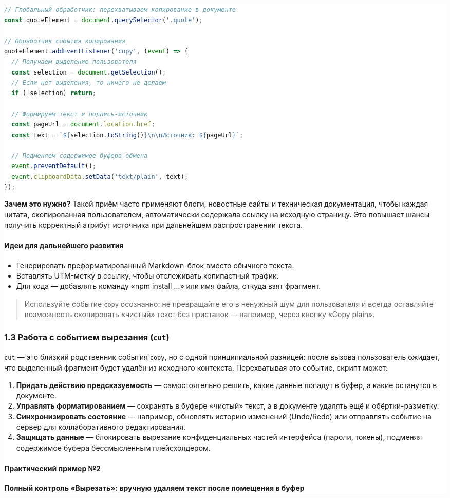 ```js
// Глобальный обработчик: перехватываем копирование в документе
const quoteElement = document.querySelector('.quote');

// Обработчик события копирования
quoteElement.addEventListener('copy', (event) => {
  // Получаем выделение пользователя
  const selection = document.getSelection();
  // Если нет выделения, то ничего не делаем
  if (!selection) return;

  // Формируем текст и подпись-источник
  const pageUrl = document.location.href;
  const text = `${selection.toString()}\n\nИсточник: ${pageUrl}`;

  // Подменяем содержимое буфера обмена
  event.preventDefault();
  event.clipboardData.setData('text/plain', text);
});
```

**Зачем это нужно?**
Такой приём часто применяют блоги, новостные сайты и техническая документация, чтобы каждая цитата, скопированная пользователем, автоматически содержала ссылку на исходную страницу. Это повышает шансы получить корректный атрибут источника при дальнейшем распространении текста.

#### Идеи для дальнейшего развития

* Генерировать преформатированный Markdown-блок вместо обычного текста.
* Вставлять UTM-метку в ссылку, чтобы отслеживать копипастный трафик.
* Для кода — добавлять команду «npm install …» или имя файла, откуда взят фрагмент.

> Используйте событие `copy` осознанно: не превращайте его в ненужный шум для пользователя и всегда оставляйте возможность скопировать «чистый» текст без приставок — например, через кнопку «Copy plain».

### 1.3 Работа с событием вырезания (`cut`)
`cut` — это близкий родственник события `copy`, но с одной принципиальной разницей: после вызова пользователь ожидает, что выделенный фрагмент будет удалён из исходного контекста. Перехватывая это событие, скрипт может:

1. **Придать действию предсказуемость** — самостоятельно решить, какие данные попадут в буфер, а какие останутся в документе.
2. **Управлять форматированием** — сохранять в буфере «чистый» текст, а в документе удалять ещё и обёртки-разметку.
3. **Синхронизировать состояние** — например, обновлять историю изменений (Undo/Redo) или отправлять событие на сервер для коллаборативного редактирования.
4. **Защищать данные** — блокировать вырезание конфиденциальных частей интерфейса (пароли, токены), подменяя содержимое буфера бессмысленным плейсхолдером.


#### Практический пример №2

**Полный контроль «Вырезать»: вручную удаляем текст после помещения в буфер**
